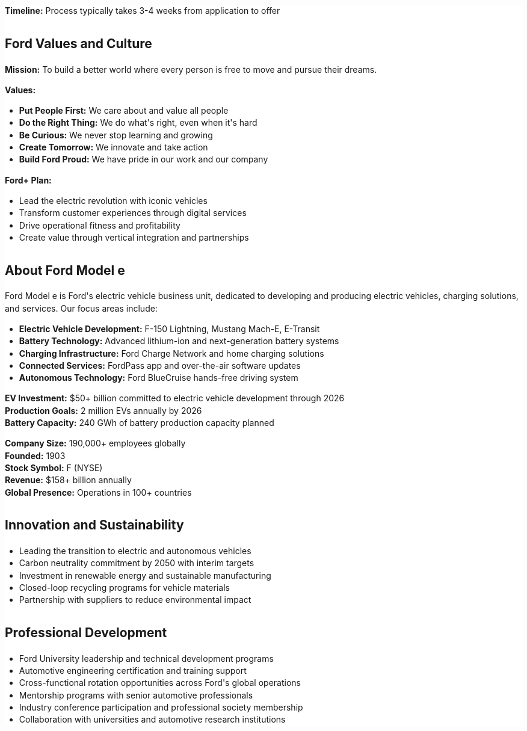 
**Timeline:** Process typically takes 3-4 weeks from application to offer

## Ford Values and Culture

**Mission:** To build a better world where every person is free to move and pursue their dreams.

**Values:**
- **Put People First:** We care about and value all people
- **Do the Right Thing:** We do what's right, even when it's hard
- **Be Curious:** We never stop learning and growing
- **Create Tomorrow:** We innovate and take action
- **Build Ford Proud:** We have pride in our work and our company

**Ford+ Plan:**
- Lead the electric revolution with iconic vehicles
- Transform customer experiences through digital services
- Drive operational fitness and profitability
- Create value through vertical integration and partnerships

## About Ford Model e

Ford Model e is Ford's electric vehicle business unit, dedicated to developing and producing electric vehicles, charging solutions, and services. Our focus areas include:

- **Electric Vehicle Development:** F-150 Lightning, Mustang Mach-E, E-Transit
- **Battery Technology:** Advanced lithium-ion and next-generation battery systems
- **Charging Infrastructure:** Ford Charge Network and home charging solutions
- **Connected Services:** FordPass app and over-the-air software updates
- **Autonomous Technology:** Ford BlueCruise hands-free driving system

**EV Investment:** $50+ billion committed to electric vehicle development through 2026  
**Production Goals:** 2 million EVs annually by 2026  
**Battery Capacity:** 240 GWh of battery production capacity planned

**Company Size:** 190,000+ employees globally  
**Founded:** 1903  
**Stock Symbol:** F (NYSE)  
**Revenue:** $158+ billion annually  
**Global Presence:** Operations in 100+ countries

## Innovation and Sustainability

- Leading the transition to electric and autonomous vehicles
- Carbon neutrality commitment by 2050 with interim targets
- Investment in renewable energy and sustainable manufacturing
- Closed-loop recycling programs for vehicle materials
- Partnership with suppliers to reduce environmental impact

## Professional Development

- Ford University leadership and technical development programs
- Automotive engineering certification and training support
- Cross-functional rotation opportunities across Ford's global operations
- Mentorship programs with senior automotive professionals
- Industry conference participation and professional society membership
- Collaboration with universities and automotive research institutions
